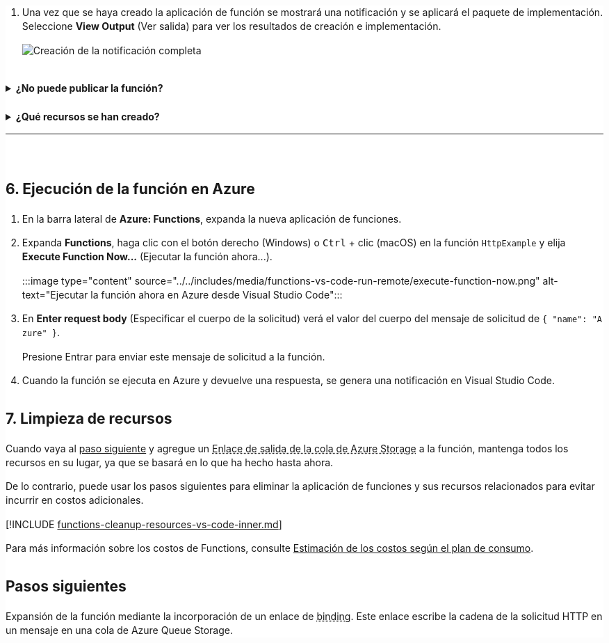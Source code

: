 1. Una vez que se haya creado la aplicación de función se mostrará una notificación y se aplicará el paquete de implementación. Seleccione **View Output** (Ver salida) para ver los resultados de creación e implementación. 

    ![Creación de la notificación completa](./media/functions-create-first-function-vs-code/function-create-notifications.png)

<br/>
<details><summary><strong>¿No puede publicar la función?</strong></summary></details>


<br/>
<details><summary><strong>¿Qué recursos se han creado?</strong></summary></details>

<hr/>
<br/>

## <a name="6-run-the-function-in-azure"></a>6. Ejecución de la función en Azure

1. En la barra lateral de **Azure: Functions**, expanda la nueva aplicación de funciones.
1. Expanda **Functions**, haga clic con el botón derecho (Windows) o <kbd>Ctrl</kbd> + clic (macOS) en la función `HttpExample` y elija **Execute Function Now...** (Ejecutar la función ahora...).

    :::image type="content" source="../../includes/media/functions-vs-code-run-remote/execute-function-now.png" alt-text="Ejecutar la función ahora en Azure desde Visual Studio Code":::

1. En **Enter request body** (Especificar el cuerpo de la solicitud) verá el valor del cuerpo del mensaje de solicitud de `{ "name": "Azure" }`.

    Presione Entrar para enviar este mensaje de solicitud a la función.  

1. Cuando la función se ejecuta en Azure y devuelve una respuesta, se genera una notificación en Visual Studio Code.

## <a name="7-clean-up-resources"></a>7. Limpieza de recursos

Cuando vaya al [paso siguiente](#next-steps) y agregue un <abbr title="Una forma de asociar una función a una cola de almacenamiento, de tal manera que pueda crear mensajes en la cola."> Enlace de salida de la cola de Azure Storage</abbr> a la función, mantenga todos los recursos en su lugar, ya que se basará en lo que ha hecho hasta ahora.

De lo contrario, puede usar los pasos siguientes para eliminar la aplicación de funciones y sus recursos relacionados para evitar incurrir en costos adicionales.

[!INCLUDE [functions-cleanup-resources-vs-code-inner.md](../../includes/functions-cleanup-resources-vs-code-inner.md)]

Para más información sobre los costos de Functions, consulte [Estimación de los costos según el plan de consumo](functions-consumption-costs.md).

## <a name="next-steps"></a>Pasos siguientes

Expansión de la función mediante la incorporación de un enlace de <abbr title="Una conexión declarativa entre una función y otros recursos. Un enlace de entrada proporciona datos a la función, mientras que un enlace de salida proporciona datos de la función a otros recursos.">binding</abbr>. Este enlace escribe la cadena de la solicitud HTTP en un mensaje en una cola de Azure Queue Storage. 
